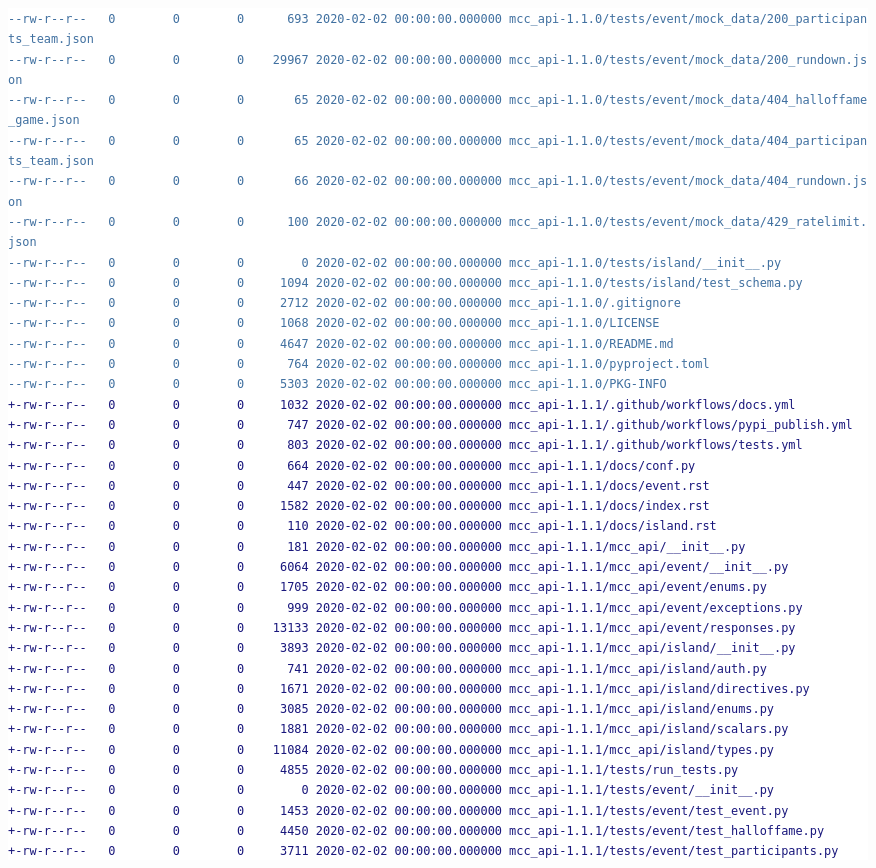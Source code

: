 ```diff
--rw-r--r--   0        0        0      693 2020-02-02 00:00:00.000000 mcc_api-1.1.0/tests/event/mock_data/200_participants_team.json
--rw-r--r--   0        0        0    29967 2020-02-02 00:00:00.000000 mcc_api-1.1.0/tests/event/mock_data/200_rundown.json
--rw-r--r--   0        0        0       65 2020-02-02 00:00:00.000000 mcc_api-1.1.0/tests/event/mock_data/404_halloffame_game.json
--rw-r--r--   0        0        0       65 2020-02-02 00:00:00.000000 mcc_api-1.1.0/tests/event/mock_data/404_participants_team.json
--rw-r--r--   0        0        0       66 2020-02-02 00:00:00.000000 mcc_api-1.1.0/tests/event/mock_data/404_rundown.json
--rw-r--r--   0        0        0      100 2020-02-02 00:00:00.000000 mcc_api-1.1.0/tests/event/mock_data/429_ratelimit.json
--rw-r--r--   0        0        0        0 2020-02-02 00:00:00.000000 mcc_api-1.1.0/tests/island/__init__.py
--rw-r--r--   0        0        0     1094 2020-02-02 00:00:00.000000 mcc_api-1.1.0/tests/island/test_schema.py
--rw-r--r--   0        0        0     2712 2020-02-02 00:00:00.000000 mcc_api-1.1.0/.gitignore
--rw-r--r--   0        0        0     1068 2020-02-02 00:00:00.000000 mcc_api-1.1.0/LICENSE
--rw-r--r--   0        0        0     4647 2020-02-02 00:00:00.000000 mcc_api-1.1.0/README.md
--rw-r--r--   0        0        0      764 2020-02-02 00:00:00.000000 mcc_api-1.1.0/pyproject.toml
--rw-r--r--   0        0        0     5303 2020-02-02 00:00:00.000000 mcc_api-1.1.0/PKG-INFO
+-rw-r--r--   0        0        0     1032 2020-02-02 00:00:00.000000 mcc_api-1.1.1/.github/workflows/docs.yml
+-rw-r--r--   0        0        0      747 2020-02-02 00:00:00.000000 mcc_api-1.1.1/.github/workflows/pypi_publish.yml
+-rw-r--r--   0        0        0      803 2020-02-02 00:00:00.000000 mcc_api-1.1.1/.github/workflows/tests.yml
+-rw-r--r--   0        0        0      664 2020-02-02 00:00:00.000000 mcc_api-1.1.1/docs/conf.py
+-rw-r--r--   0        0        0      447 2020-02-02 00:00:00.000000 mcc_api-1.1.1/docs/event.rst
+-rw-r--r--   0        0        0     1582 2020-02-02 00:00:00.000000 mcc_api-1.1.1/docs/index.rst
+-rw-r--r--   0        0        0      110 2020-02-02 00:00:00.000000 mcc_api-1.1.1/docs/island.rst
+-rw-r--r--   0        0        0      181 2020-02-02 00:00:00.000000 mcc_api-1.1.1/mcc_api/__init__.py
+-rw-r--r--   0        0        0     6064 2020-02-02 00:00:00.000000 mcc_api-1.1.1/mcc_api/event/__init__.py
+-rw-r--r--   0        0        0     1705 2020-02-02 00:00:00.000000 mcc_api-1.1.1/mcc_api/event/enums.py
+-rw-r--r--   0        0        0      999 2020-02-02 00:00:00.000000 mcc_api-1.1.1/mcc_api/event/exceptions.py
+-rw-r--r--   0        0        0    13133 2020-02-02 00:00:00.000000 mcc_api-1.1.1/mcc_api/event/responses.py
+-rw-r--r--   0        0        0     3893 2020-02-02 00:00:00.000000 mcc_api-1.1.1/mcc_api/island/__init__.py
+-rw-r--r--   0        0        0      741 2020-02-02 00:00:00.000000 mcc_api-1.1.1/mcc_api/island/auth.py
+-rw-r--r--   0        0        0     1671 2020-02-02 00:00:00.000000 mcc_api-1.1.1/mcc_api/island/directives.py
+-rw-r--r--   0        0        0     3085 2020-02-02 00:00:00.000000 mcc_api-1.1.1/mcc_api/island/enums.py
+-rw-r--r--   0        0        0     1881 2020-02-02 00:00:00.000000 mcc_api-1.1.1/mcc_api/island/scalars.py
+-rw-r--r--   0        0        0    11084 2020-02-02 00:00:00.000000 mcc_api-1.1.1/mcc_api/island/types.py
+-rw-r--r--   0        0        0     4855 2020-02-02 00:00:00.000000 mcc_api-1.1.1/tests/run_tests.py
+-rw-r--r--   0        0        0        0 2020-02-02 00:00:00.000000 mcc_api-1.1.1/tests/event/__init__.py
+-rw-r--r--   0        0        0     1453 2020-02-02 00:00:00.000000 mcc_api-1.1.1/tests/event/test_event.py
+-rw-r--r--   0        0        0     4450 2020-02-02 00:00:00.000000 mcc_api-1.1.1/tests/event/test_halloffame.py
+-rw-r--r--   0        0        0     3711 2020-02-02 00:00:00.000000 mcc_api-1.1.1/tests/event/test_participants.py
```